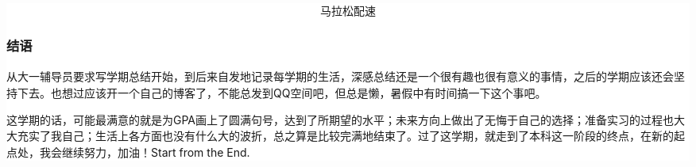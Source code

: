 <center style="margin-top:-20px; margin-bottom:10px; font-size:14px">马拉松配速</center>

### 结语

从大一辅导员要求写学期总结开始，到后来自发地记录每学期的生活，深感总结还是一个很有趣也很有意义的事情，之后的学期应该还会坚持下去。也想过应该开一个自己的博客了，不能总发到QQ空间吧，但总是懒，暑假中有时间搞一下这个事吧。

这学期的话，可能最满意的就是为GPA画上了圆满句号，达到了所期望的水平；未来方向上做出了无悔于自己的选择；准备实习的过程也大大充实了我自己；生活上各方面也没有什么大的波折，总之算是比较完满地结束了。过了这学期，就走到了本科这一阶段的终点，在新的起点处，我会继续努力，加油！Start from the End.

